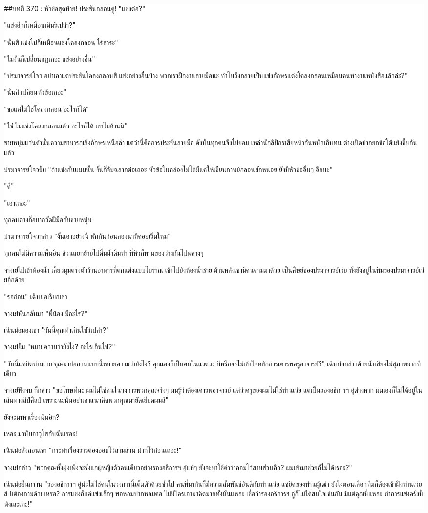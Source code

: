 ##บทที่ 370 : หัวข้อสุดท้าย! ประชันกลอนคู่!
"แข่งต่อ?"

"แข่งอีกก็เหมือนเดิมรึเปล่า?"

"นั่นสิ แข่งไปก็เหมือนแข่งโคลงกลอน ไร้สาระ"

"ไม่งั้นก็เปลี่ยนกฎเถอะ แข่งอย่างอื่น"

"ปรมาจารย์โจว อย่าเอาแต่ประชันโคลงกลอนสิ แข่งอย่างอื่นบ้าง พวกเราฝึกงานลายมือนะ ทำไมถึงกลายเป็นแข่งอักษรแต่งโคลงกลอนเหมือนคนทำงานหนังสือแล้วล่ะ?"

"นั่นสิ เปลี่ยนหัวข้อเถอะ"

"ขอแค่ไม่ใช่โคลงกลอน อะไรก็ได้"

"ใช่ ไม่แข่งโคลงกลอนแล้ว อะไรก็ได้ เขาไม่ค้านนี่"

ชายหนุ่มแว่นดำนั่นความสามารถเชิงอักษรเหนือล้ำ แต่ว่านี่คือการประชันลายมือ ดังนั้นทุกคนจึงไม่ยอม เหล่านักลิปิกรเสียหน้ากันหนักเกินทน ต่างเปิดปากยกข้อโต้แย้งขึ้นกันแล้ว

ปรมาจารย์โจวยิ้ม "ถ้าแข่งกันแบบนั้น งั้นก็จับฉลากต่อเถอะ หัวข้อในกล่องไม่ได้มีแค่ให้เขียนกาพย์กลอนสักหน่อย ยังมีหัวข้ออื่นๆ อีกนะ"

"ดี"

"เอาเถอะ"

ทุกคนต่างก็อยากวัดฝีมือกับชายหนุ่ม

ปรมาจารย์โจวกล่าว "งั้นเอาอย่างนี้ พักกันก่อนสองนาทีค่อยเริ่มใหม่"

ทุกคนไม่มีความเห็นอื่น ล้วนแยกย้ายไปดื่มน้ำดื่มท่า ที่หิวก็ทานของว่างกันไปพลางๆ

จางเย่ไปเข้าห้องน้ำ เลี้ยวมุมตรงตัวร้านอาหารที่ตกแต่งแบบโบราณ เข้าไปยังห้องน้ำชาย ด้านหลังเขามีคนตามมาด้วย เป็นศิษย์ของปรมาจารย์เว่ย ทั้งยังอยู่ในทีมของปรมาจารย์เว่ยอีกด้วย

"รอก่อน" เฉินม่อเรียกเขา

จางเย่หันกลับมา "พี่น้อง มีอะไร?"

เฉินม่อมองเขา "วันนี้คุณทำเกินไปรึเปล่า?"

จางเย่ยิ้ม "หมายความว่ายังไง? อะไรเกินไป?"

"วันนี้แซยิดท่านเว่ย คุณมาก่อกวนแบบนี้หมายความว่ายังไง? คุณเองก็เป็นคนในแวดวง มีหรือจะไม่เข้าใจหลักการเคารพครูอาจารย์?" เฉินม่อกล่าวด้วยน้ำเสียงไม่สุภาพมากทีเดียว

จางเย่ฟังจบ ก็กล่าว "ขอโทษทีนะ ผมไม่ใช่คนในวงการพวกคุณจริงๆ ผมรู้ว่าต้องเคารพอาจารย์ แต่ว่าครูของผมไม่ใช่ท่านเว่ย แต่เป็นรองอธิการฯ อู๋ต่างหาก ผมเองก็ไม่ได้อยู่ในเส้นทางลิปิศิลป์ เพราะฉะนั้นอย่าเอาแนวคิดพวกคุณมายัดเยียดผมสิ"

ยังจะมาหาเรื่องฉันอีก?

เหอะ มานับอาวุโสกับฉันเรอะ!

เฉินม่อสั่งสอนเขา "กระทำเรื่องราวต้องออมไว้สามส่วน ฝากไว้ก่อนเถอะ!"

จางเย่กล่าว "พวกคุณทั้งฝูงเพิ่งจะรังแกผู้หญิงตัวคนเดียวอย่างรองอธิการฯ อู๋แท้ๆ ยังจะมาใช้คำว่าออมไว้สามส่วนอีก? ผมเข้ามาช่วยก็ไม่ได้เรอะ?"

เฉินม่อยืนกราน "รองอธิการฯ อู๋น่ะไม่ใช่คนในวงการนี้เต็มตัวด้วยซ้ำไป คนที่มากันก็มีความสัมพันธ์อันดีกับท่านเว่ย แซยิดของท่านผู้เฒ่า ยังไงตอนเลือกทีมก็ต้องเข้าฝั่งท่านเว่ยสิ นี่ต้องถามด้วยเหรอ? การแข่งก็แค่แข่งเล็กๆ พอหอมปากหอมคอ ไม่มีใครเอามาคิดมากทั้งนั้นแหละ เชื่อว่ารองอธิการฯ อู๋ก็ไม่ได้สนใจเช่นกัน มีแต่คุณนี่แหละ ทำการแข่งครั้งนี้พังเละเทะ!"
